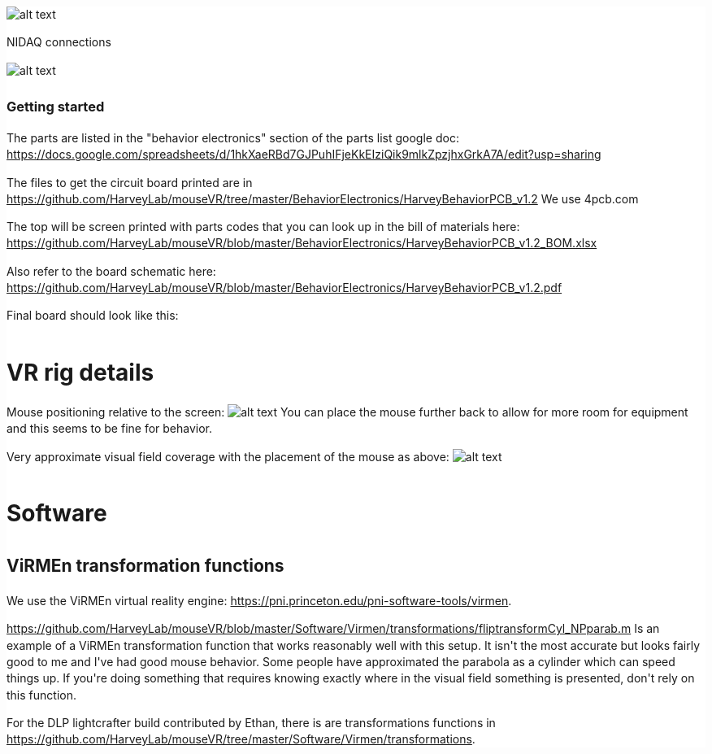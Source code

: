 ![alt text](https://github.com/HarveyLab/mouseVR/blob/master/Guide/behaviorPCB_jumpers.png)

NIDAQ connections

![alt text](https://github.com/HarveyLab/mouseVR/blob/master/Guide/behaviorPCB_NIDAQConnections.png)

### Getting started

The parts are listed in the "behavior electronics" section of the parts list google doc: https://docs.google.com/spreadsheets/d/1hkXaeRBd7GJPuhIFjeKkEIziQik9mlkZpzjhxGrkA7A/edit?usp=sharing 

The files to get the circuit board printed are in https://github.com/HarveyLab/mouseVR/tree/master/BehaviorElectronics/HarveyBehaviorPCB_v1.2 
We use 4pcb.com 

The top will be screen printed with parts codes that you can look up in the bill of materials here: 
https://github.com/HarveyLab/mouseVR/blob/master/BehaviorElectronics/HarveyBehaviorPCB_v1.2_BOM.xlsx

Also refer to the board schematic here:
https://github.com/HarveyLab/mouseVR/blob/master/BehaviorElectronics/HarveyBehaviorPCB_v1.2.pdf

Final board should look like this:


# VR rig details

Mouse positioning relative to the screen:
![alt text](https://github.com/HarveyLab/mouseVR/blob/master/Guide/mouse_positioning_on_the_ball.png)
You can place the mouse further back to allow for more room for equipment and this seems to be fine for behavior. 

Very approximate visual field coverage with the placement of the mouse as above:
![alt text](https://github.com/HarveyLab/mouseVR/blob/master/Guide/approximate_visual_field_coverage.png)



# Software

## ViRMEn transformation functions
We use the ViRMEn virtual reality engine: https://pni.princeton.edu/pni-software-tools/virmen.  

https://github.com/HarveyLab/mouseVR/blob/master/Software/Virmen/transformations/fliptransformCyl_NPparab.m Is an example of a ViRMEn transformation function that works reasonably well with this setup. It isn't the most accurate but looks fairly good to me and I've had good mouse behavior. Some people have approximated the parabola as a cylinder which can speed things up. If you're doing something that requires knowing exactly where in the visual field something is presented, don't rely on this function.

For the DLP lightcrafter build contributed by Ethan, there is are transformations functions in https://github.com/HarveyLab/mouseVR/tree/master/Software/Virmen/transformations.
